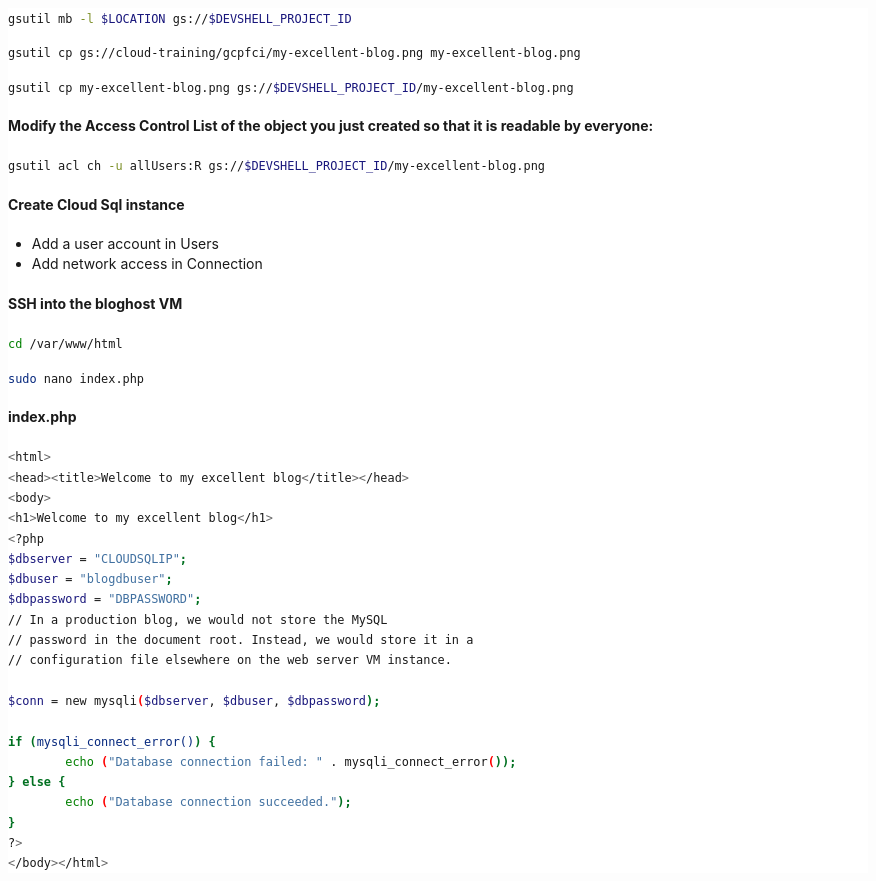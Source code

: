 ```bash
gsutil mb -l $LOCATION gs://$DEVSHELL_PROJECT_ID
```

```bash
gsutil cp gs://cloud-training/gcpfci/my-excellent-blog.png my-excellent-blog.png
```

```bash
gsutil cp my-excellent-blog.png gs://$DEVSHELL_PROJECT_ID/my-excellent-blog.png
```

#### Modify the Access Control List of the object you just created so that it is readable by everyone:

```bash
gsutil acl ch -u allUsers:R gs://$DEVSHELL_PROJECT_ID/my-excellent-blog.png
```

#### Create Cloud Sql instance

- Add a user account in Users
- Add network access in Connection

#### SSH into the bloghost VM

```bash
cd /var/www/html
```

```bash
sudo nano index.php
```

#### index.php

```bash
<html>
<head><title>Welcome to my excellent blog</title></head>
<body>
<h1>Welcome to my excellent blog</h1>
<?php
$dbserver = "CLOUDSQLIP";
$dbuser = "blogdbuser";
$dbpassword = "DBPASSWORD";
// In a production blog, we would not store the MySQL
// password in the document root. Instead, we would store it in a
// configuration file elsewhere on the web server VM instance.

$conn = new mysqli($dbserver, $dbuser, $dbpassword);

if (mysqli_connect_error()) {
        echo ("Database connection failed: " . mysqli_connect_error());
} else {
        echo ("Database connection succeeded.");
}
?>
</body></html>
```
